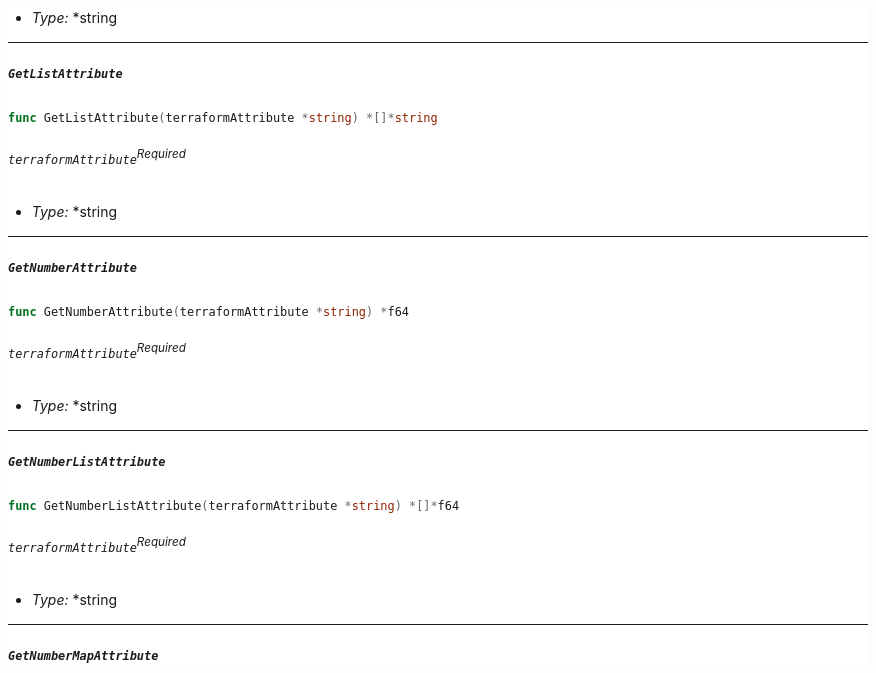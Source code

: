 - *Type:* *string

---

##### `GetListAttribute` <a name="GetListAttribute" id="@cdktf/provider-azurerm.springCloudAccelerator.SpringCloudAcceleratorTimeoutsOutputReference.getListAttribute"></a>

```go
func GetListAttribute(terraformAttribute *string) *[]*string
```

###### `terraformAttribute`<sup>Required</sup> <a name="terraformAttribute" id="@cdktf/provider-azurerm.springCloudAccelerator.SpringCloudAcceleratorTimeoutsOutputReference.getListAttribute.parameter.terraformAttribute"></a>

- *Type:* *string

---

##### `GetNumberAttribute` <a name="GetNumberAttribute" id="@cdktf/provider-azurerm.springCloudAccelerator.SpringCloudAcceleratorTimeoutsOutputReference.getNumberAttribute"></a>

```go
func GetNumberAttribute(terraformAttribute *string) *f64
```

###### `terraformAttribute`<sup>Required</sup> <a name="terraformAttribute" id="@cdktf/provider-azurerm.springCloudAccelerator.SpringCloudAcceleratorTimeoutsOutputReference.getNumberAttribute.parameter.terraformAttribute"></a>

- *Type:* *string

---

##### `GetNumberListAttribute` <a name="GetNumberListAttribute" id="@cdktf/provider-azurerm.springCloudAccelerator.SpringCloudAcceleratorTimeoutsOutputReference.getNumberListAttribute"></a>

```go
func GetNumberListAttribute(terraformAttribute *string) *[]*f64
```

###### `terraformAttribute`<sup>Required</sup> <a name="terraformAttribute" id="@cdktf/provider-azurerm.springCloudAccelerator.SpringCloudAcceleratorTimeoutsOutputReference.getNumberListAttribute.parameter.terraformAttribute"></a>

- *Type:* *string

---

##### `GetNumberMapAttribute` <a name="GetNumberMapAttribute" id="@cdktf/provider-azurerm.springCloudAccelerator.SpringCloudAcceleratorTimeoutsOutputReference.getNumberMapAttribute"></a>
